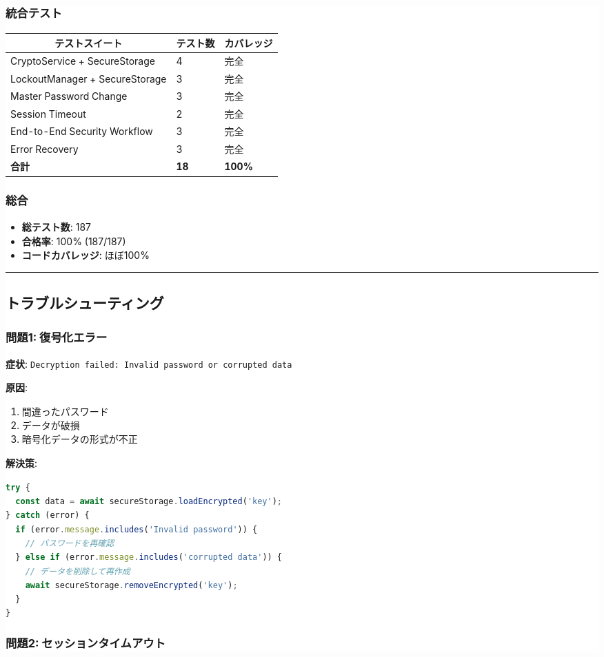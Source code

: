 ### 統合テスト

| テストスイート | テスト数 | カバレッジ |
|--------------|---------|-----------|
| CryptoService + SecureStorage | 4 | 完全 |
| LockoutManager + SecureStorage | 3 | 完全 |
| Master Password Change | 3 | 完全 |
| Session Timeout | 2 | 完全 |
| End-to-End Security Workflow | 3 | 完全 |
| Error Recovery | 3 | 完全 |
| **合計** | **18** | **100%** |

### 総合

- **総テスト数**: 187
- **合格率**: 100% (187/187)
- **コードカバレッジ**: ほぼ100%

---

## トラブルシューティング

### 問題1: 復号化エラー

**症状**: `Decryption failed: Invalid password or corrupted data`

**原因**:
1. 間違ったパスワード
2. データが破損
3. 暗号化データの形式が不正

**解決策**:

```typescript
try {
  const data = await secureStorage.loadEncrypted('key');
} catch (error) {
  if (error.message.includes('Invalid password')) {
    // パスワードを再確認
  } else if (error.message.includes('corrupted data')) {
    // データを削除して再作成
    await secureStorage.removeEncrypted('key');
  }
}
```

### 問題2: セッションタイムアウト

